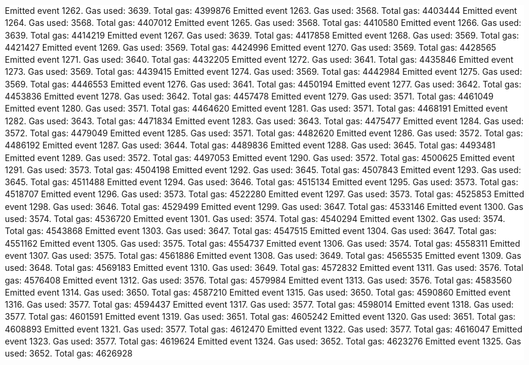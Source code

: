   Emitted event 1262. Gas used: 3639. Total gas: 4399876
  Emitted event 1263. Gas used: 3568. Total gas: 4403444
  Emitted event 1264. Gas used: 3568. Total gas: 4407012
  Emitted event 1265. Gas used: 3568. Total gas: 4410580
  Emitted event 1266. Gas used: 3639. Total gas: 4414219
  Emitted event 1267. Gas used: 3639. Total gas: 4417858
  Emitted event 1268. Gas used: 3569. Total gas: 4421427
  Emitted event 1269. Gas used: 3569. Total gas: 4424996
  Emitted event 1270. Gas used: 3569. Total gas: 4428565
  Emitted event 1271. Gas used: 3640. Total gas: 4432205
  Emitted event 1272. Gas used: 3641. Total gas: 4435846
  Emitted event 1273. Gas used: 3569. Total gas: 4439415
  Emitted event 1274. Gas used: 3569. Total gas: 4442984
  Emitted event 1275. Gas used: 3569. Total gas: 4446553
  Emitted event 1276. Gas used: 3641. Total gas: 4450194
  Emitted event 1277. Gas used: 3642. Total gas: 4453836
  Emitted event 1278. Gas used: 3642. Total gas: 4457478
  Emitted event 1279. Gas used: 3571. Total gas: 4461049
  Emitted event 1280. Gas used: 3571. Total gas: 4464620
  Emitted event 1281. Gas used: 3571. Total gas: 4468191
  Emitted event 1282. Gas used: 3643. Total gas: 4471834
  Emitted event 1283. Gas used: 3643. Total gas: 4475477
  Emitted event 1284. Gas used: 3572. Total gas: 4479049
  Emitted event 1285. Gas used: 3571. Total gas: 4482620
  Emitted event 1286. Gas used: 3572. Total gas: 4486192
  Emitted event 1287. Gas used: 3644. Total gas: 4489836
  Emitted event 1288. Gas used: 3645. Total gas: 4493481
  Emitted event 1289. Gas used: 3572. Total gas: 4497053
  Emitted event 1290. Gas used: 3572. Total gas: 4500625
  Emitted event 1291. Gas used: 3573. Total gas: 4504198
  Emitted event 1292. Gas used: 3645. Total gas: 4507843
  Emitted event 1293. Gas used: 3645. Total gas: 4511488
  Emitted event 1294. Gas used: 3646. Total gas: 4515134
  Emitted event 1295. Gas used: 3573. Total gas: 4518707
  Emitted event 1296. Gas used: 3573. Total gas: 4522280
  Emitted event 1297. Gas used: 3573. Total gas: 4525853
  Emitted event 1298. Gas used: 3646. Total gas: 4529499
  Emitted event 1299. Gas used: 3647. Total gas: 4533146
  Emitted event 1300. Gas used: 3574. Total gas: 4536720
  Emitted event 1301. Gas used: 3574. Total gas: 4540294
  Emitted event 1302. Gas used: 3574. Total gas: 4543868
  Emitted event 1303. Gas used: 3647. Total gas: 4547515
  Emitted event 1304. Gas used: 3647. Total gas: 4551162
  Emitted event 1305. Gas used: 3575. Total gas: 4554737
  Emitted event 1306. Gas used: 3574. Total gas: 4558311
  Emitted event 1307. Gas used: 3575. Total gas: 4561886
  Emitted event 1308. Gas used: 3649. Total gas: 4565535
  Emitted event 1309. Gas used: 3648. Total gas: 4569183
  Emitted event 1310. Gas used: 3649. Total gas: 4572832
  Emitted event 1311. Gas used: 3576. Total gas: 4576408
  Emitted event 1312. Gas used: 3576. Total gas: 4579984
  Emitted event 1313. Gas used: 3576. Total gas: 4583560
  Emitted event 1314. Gas used: 3650. Total gas: 4587210
  Emitted event 1315. Gas used: 3650. Total gas: 4590860
  Emitted event 1316. Gas used: 3577. Total gas: 4594437
  Emitted event 1317. Gas used: 3577. Total gas: 4598014
  Emitted event 1318. Gas used: 3577. Total gas: 4601591
  Emitted event 1319. Gas used: 3651. Total gas: 4605242
  Emitted event 1320. Gas used: 3651. Total gas: 4608893
  Emitted event 1321. Gas used: 3577. Total gas: 4612470
  Emitted event 1322. Gas used: 3577. Total gas: 4616047
  Emitted event 1323. Gas used: 3577. Total gas: 4619624
  Emitted event 1324. Gas used: 3652. Total gas: 4623276
  Emitted event 1325. Gas used: 3652. Total gas: 4626928